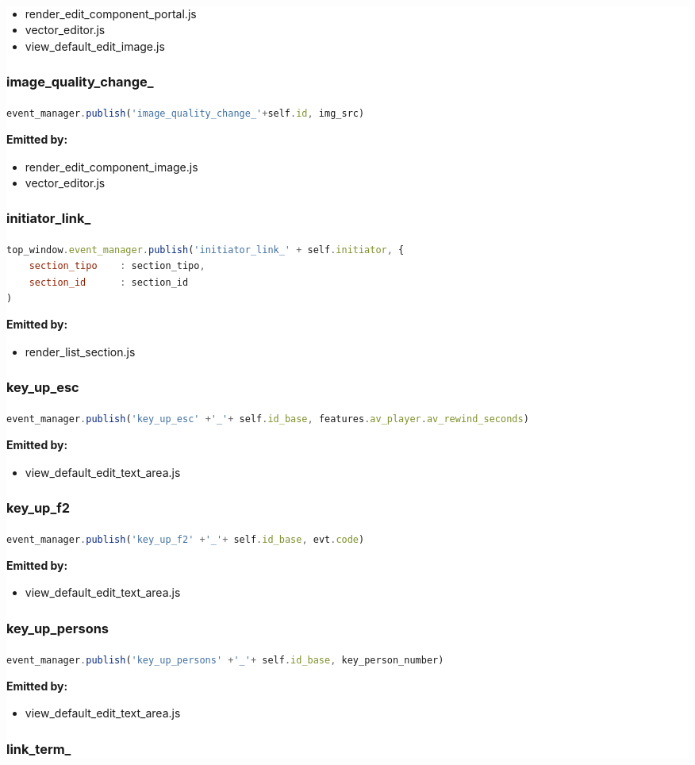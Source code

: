- render_edit_component_portal.js
- vector_editor.js
- view_default_edit_image.js

### image_quality_change_

```js
event_manager.publish('image_quality_change_'+self.id, img_src)
```

**Emitted by:**

- render_edit_component_image.js
- vector_editor.js

### initiator_link_

```js
top_window.event_manager.publish('initiator_link_' + self.initiator, {
    section_tipo    : section_tipo,
    section_id      : section_id
)
```

**Emitted by:**

- render_list_section.js

### key_up_esc

```js
event_manager.publish('key_up_esc' +'_'+ self.id_base, features.av_player.av_rewind_seconds)
```

**Emitted by:**

- view_default_edit_text_area.js

### key_up_f2

```js
event_manager.publish('key_up_f2' +'_'+ self.id_base, evt.code)
```

**Emitted by:**

- view_default_edit_text_area.js

### key_up_persons

```js
event_manager.publish('key_up_persons' +'_'+ self.id_base, key_person_number)
```

**Emitted by:**

- view_default_edit_text_area.js

### link_term_
